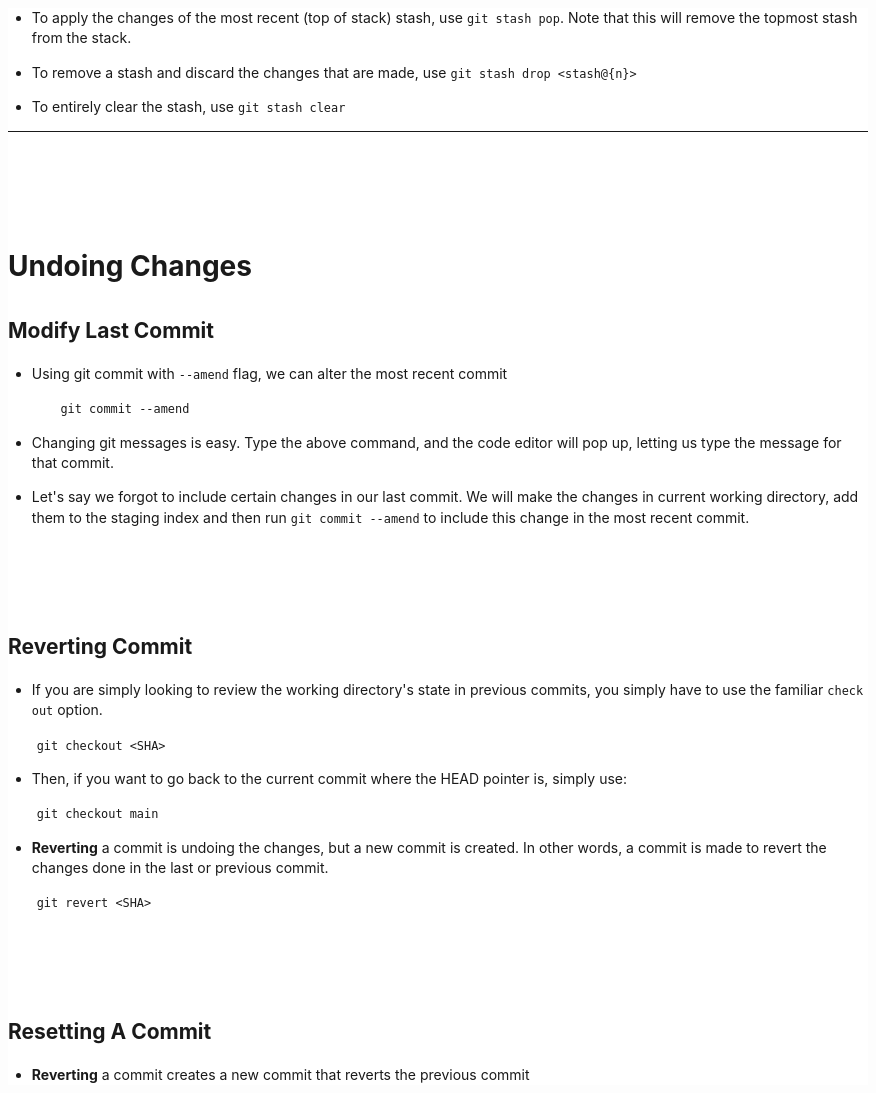 * To apply the changes of the most recent (top of stack) stash, use `git stash pop`. Note that this will remove the topmost stash from the stack.

* To remove a stash and discard the changes that are made, use `git stash drop <stash@{n}>`

* To entirely clear the stash, use `git stash clear`


---
<br><br><br>


# Undoing Changes

## __Modify Last Commit__

* Using git commit with `--amend` flag, we can alter the most recent commit
    ```git
        git commit --amend
    ```

* Changing git messages is easy. Type the above command, and the code editor will pop up, letting us type the message for that commit.

* Let's say we forgot to include certain changes in our last commit. We will make the changes in current working directory, add them to the staging index and then run `git commit --amend` to include this change in the most recent commit.

<br><br><br>

## __Reverting Commit__

* If you are simply looking to review the working directory's state in previous commits, you simply have to use the familiar `checkout` option.
```
    git checkout <SHA>
```

* Then, if you want to go back to the current commit where the HEAD pointer is, simply use:

```
    git checkout main   
```

* __Reverting__ a commit is undoing the changes, but a new commit is created. In other words, a commit is made to revert the changes done in the last or previous commit.

```git
    git revert <SHA>
```

<br><br><br>

## __Resetting A Commit__

* __Reverting__ a commit creates a new commit that reverts the previous commit
